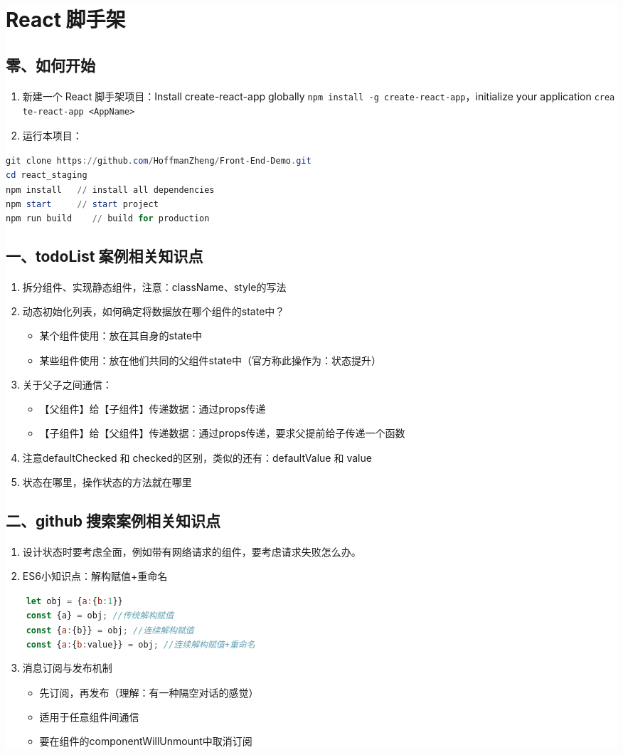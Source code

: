 # React 脚手架

## 零、如何开始

1. 新建一个 React 脚手架项目：Install create-react-app globally `npm install -g create-react-app`，initialize your application `create-react-app <AppName>`

2. 运行本项目：

```powershell
git clone https://github.com/HoffmanZheng/Front-End-Demo.git
cd react_staging
npm install   // install all dependencies
npm start     // start project
npm run build    // build for production
```

## 一、todoList 案例相关知识点

1. 拆分组件、实现静态组件，注意：className、style的写法

2. 动态初始化列表，如何确定将数据放在哪个组件的state中？

	* 某个组件使用：放在其自身的state中

	* 某些组件使用：放在他们共同的父组件state中（官方称此操作为：状态提升）

3. 关于父子之间通信：

	* 【父组件】给【子组件】传递数据：通过props传递

	* 【子组件】给【父组件】传递数据：通过props传递，要求父提前给子传递一个函数

4. 注意defaultChecked 和 checked的区别，类似的还有：defaultValue 和 value

5. 状态在哪里，操作状态的方法就在哪里

## 二、github 搜索案例相关知识点

1. 设计状态时要考虑全面，例如带有网络请求的组件，要考虑请求失败怎么办。

2. ES6小知识点：解构赋值+重命名

```javascript
	let obj = {a:{b:1}}
	const {a} = obj; //传统解构赋值
	const {a:{b}} = obj; //连续解构赋值
	const {a:{b:value}} = obj; //连续解构赋值+重命名
```

3. 消息订阅与发布机制

	* 先订阅，再发布（理解：有一种隔空对话的感觉）

	* 适用于任意组件间通信

	* 要在组件的componentWillUnmount中取消订阅
